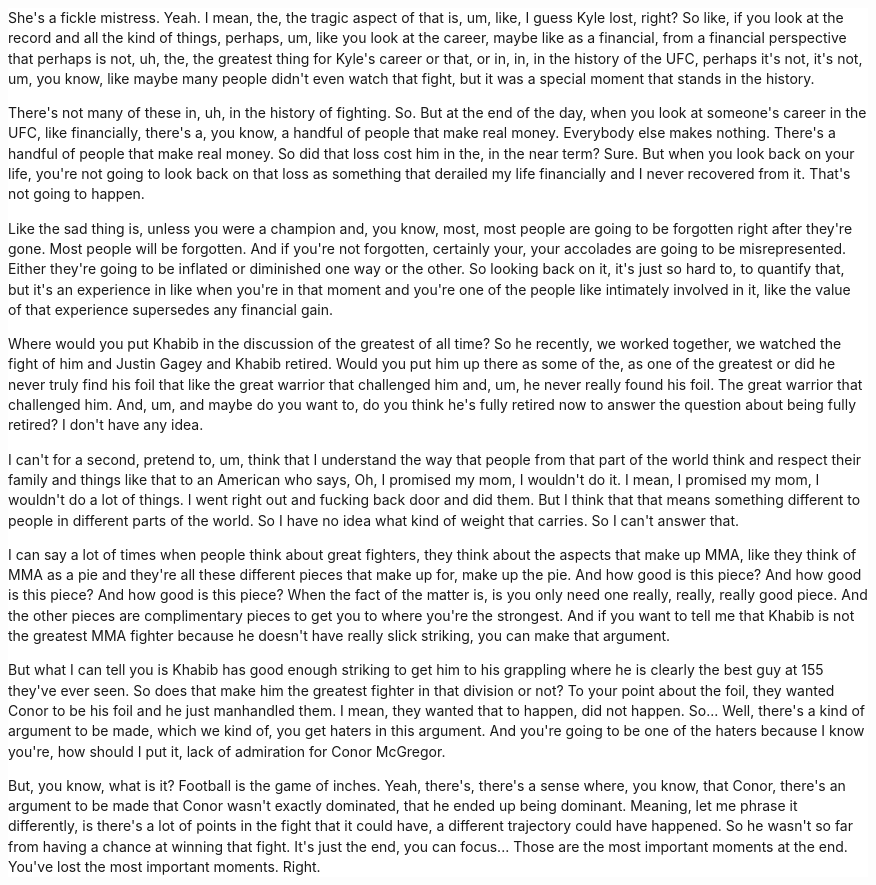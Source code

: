 She's a fickle mistress. Yeah. I mean, the, the tragic aspect of that is, um, like, I guess Kyle lost, right? So like, if you look at the record and all the kind of things, perhaps, um, like you look at the career, maybe like as a financial, from a financial perspective that perhaps is not, uh, the, the greatest thing for Kyle's career or that, or in, in, in the history of the UFC, perhaps it's not, it's not, um, you know, like maybe many people didn't even watch that fight, but it was a special moment that stands in the history.

There's not many of these in, uh, in the history of fighting. So. But at the end of the day, when you look at someone's career in the UFC, like financially, there's a, you know, a handful of people that make real money. Everybody else makes nothing. There's a handful of people that make real money. So did that loss cost him in the, in the near term? Sure. But when you look back on your life, you're not going to look back on that loss as something that derailed my life financially and I never recovered from it. That's not going to happen.

Like the sad thing is, unless you were a champion and, you know, most, most people are going to be forgotten right after they're gone. Most people will be forgotten. And if you're not forgotten, certainly your, your accolades are going to be misrepresented. Either they're going to be inflated or diminished one way or the other. So looking back on it, it's just so hard to, to quantify that, but it's an experience in like when you're in that moment and you're one of the people like intimately involved in it, like the value of that experience supersedes any financial gain.

Where would you put Khabib in the discussion of the greatest of all time? So he recently, we worked together, we watched the fight of him and Justin Gagey and Khabib retired. Would you put him up there as some of the, as one of the greatest or did he never truly find his foil that like the great warrior that challenged him and, um, he never really found his foil. The great warrior that challenged him. And, um, and maybe do you want to, do you think he's fully retired now to answer the question about being fully retired? I don't have any idea.

I can't for a second, pretend to, um, think that I understand the way that people from that part of the world think and respect their family and things like that to an American who says, Oh, I promised my mom, I wouldn't do it. I mean, I promised my mom, I wouldn't do a lot of things. I went right out and fucking back door and did them. But I think that that means something different to people in different parts of the world. So I have no idea what kind of weight that carries. So I can't answer that.

I can say a lot of times when people think about great fighters, they think about the aspects that make up MMA, like they think of MMA as a pie and they're all these different pieces that make up for, make up the pie. And how good is this piece? And how good is this piece? And how good is this piece? When the fact of the matter is, is you only need one really, really, really good piece. And the other pieces are complimentary pieces to get you to where you're the strongest. And if you want to tell me that Khabib is not the greatest MMA fighter because he doesn't have really slick striking, you can make that argument.

But what I can tell you is Khabib has good enough striking to get him to his grappling where he is clearly the best guy at 155 they've ever seen. So does that make him the greatest fighter in that division or not? To your point about the foil, they wanted Conor to be his foil and he just manhandled them. I mean, they wanted that to happen, did not happen. So... Well, there's a kind of argument to be made, which we kind of, you get haters in this argument. And you're going to be one of the haters because I know you're, how should I put it, lack of admiration for Conor McGregor.

But, you know, what is it? Football is the game of inches. Yeah, there's, there's a sense where, you know, that Conor, there's an argument to be made that Conor wasn't exactly dominated, that he ended up being dominant. Meaning, let me phrase it differently, is there's a lot of points in the fight that it could have, a different trajectory could have happened. So he wasn't so far from having a chance at winning that fight. It's just the end, you can focus... Those are the most important moments at the end. You've lost the most important moments. Right.
